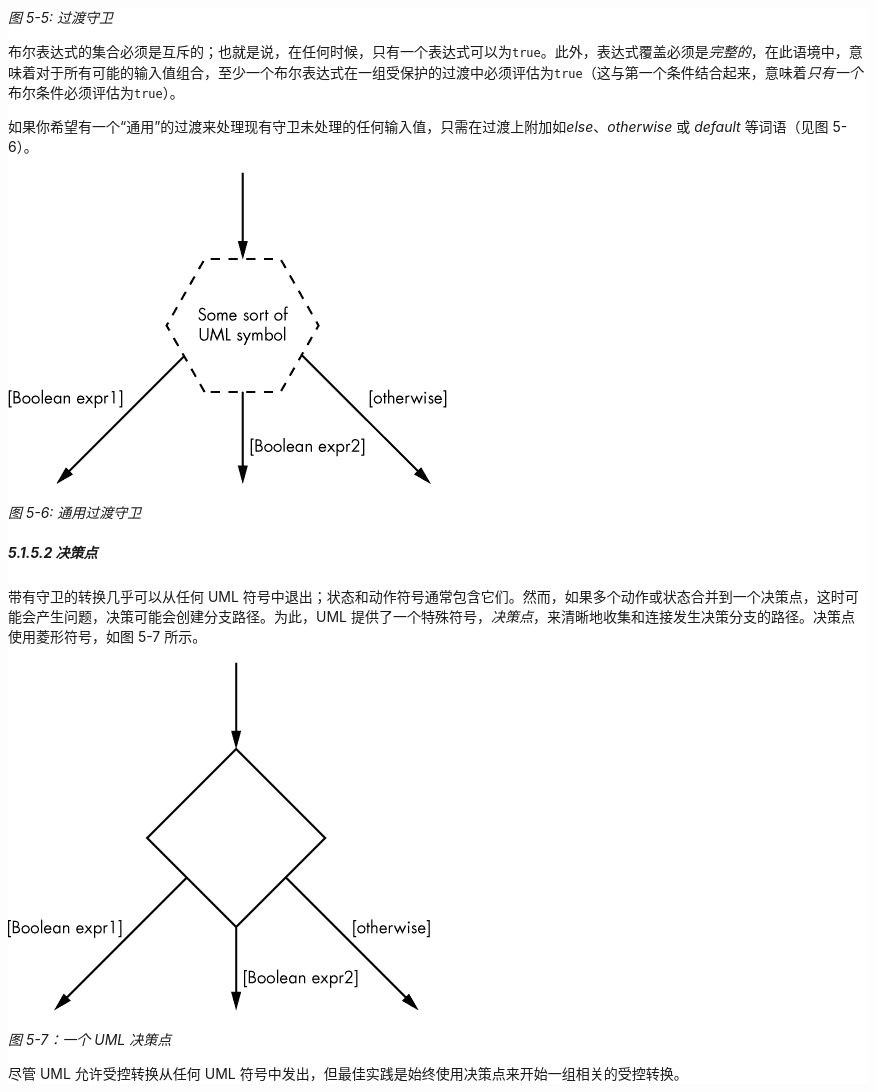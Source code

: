 *图 5-5: 过渡守卫*

布尔表达式的集合必须是互斥的；也就是说，在任何时候，只有一个表达式可以为`true`。此外，表达式覆盖必须是*完整的*，在此语境中，意味着对于所有可能的输入值组合，至少一个布尔表达式在一组受保护的过渡中必须评估为`true`（这与第一个条件结合起来，意味着*只有一个*布尔条件必须评估为`true`）。

如果你希望有一个“通用”的过渡来处理现有守卫未处理的任何输入值，只需在过渡上附加如*else*、*otherwise* 或 *default* 等词语（见图 5-6）。

![image](img/fig5-6.jpg)

*图 5-6: 通用过渡守卫*

##### 5.1.5.2 决策点

带有守卫的转换几乎可以从任何 UML 符号中退出；状态和动作符号通常包含它们。然而，如果多个动作或状态合并到一个决策点，这时可能会产生问题，决策可能会创建分支路径。为此，UML 提供了一个特殊符号，*决策点*，来清晰地收集和连接发生决策分支的路径。决策点使用菱形符号，如图 5-7 所示。

![image](img/fig5-7.jpg)

*图 5-7：一个 UML 决策点*

尽管 UML 允许受控转换从任何 UML 符号中发出，但最佳实践是始终使用决策点来开始一组相关的受控转换。
